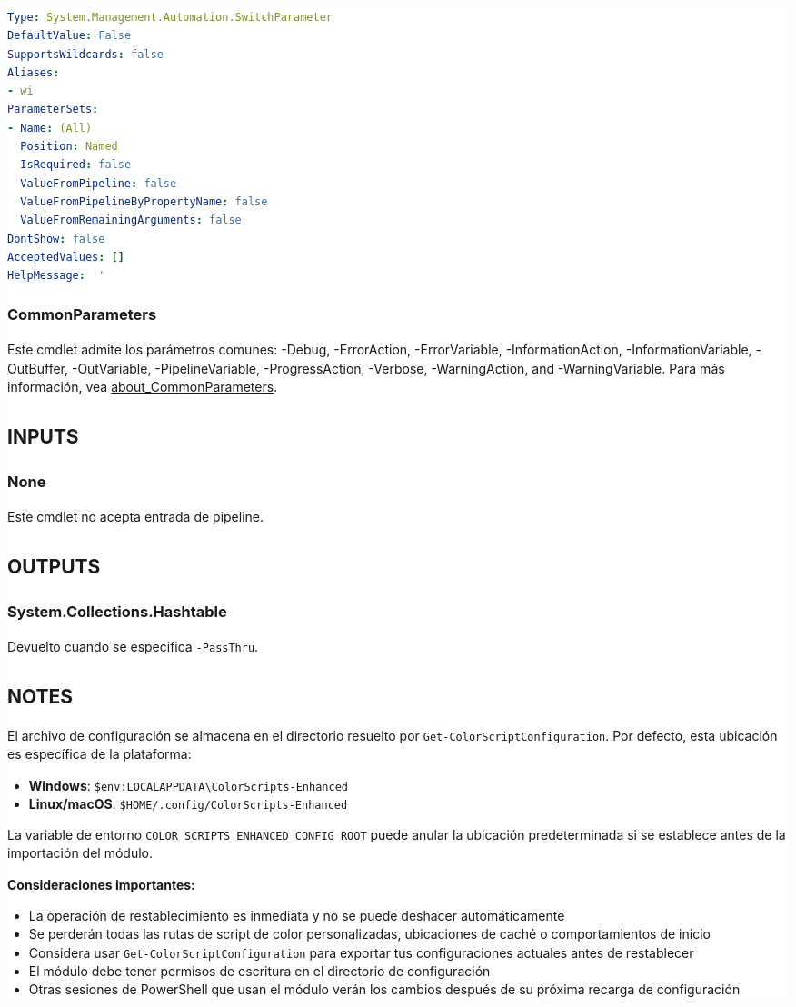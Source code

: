 ```yaml
Type: System.Management.Automation.SwitchParameter
DefaultValue: False
SupportsWildcards: false
Aliases:
- wi
ParameterSets:
- Name: (All)
  Position: Named
  IsRequired: false
  ValueFromPipeline: false
  ValueFromPipelineByPropertyName: false
  ValueFromRemainingArguments: false
DontShow: false
AcceptedValues: []
HelpMessage: ''
```

### CommonParameters

Este cmdlet admite los parámetros comunes: -Debug, -ErrorAction, -ErrorVariable,
-InformationAction, -InformationVariable, -OutBuffer, -OutVariable, -PipelineVariable,
-ProgressAction, -Verbose, -WarningAction, and -WarningVariable. Para más información, vea
[about_CommonParameters](https://go.microsoft.com/fwlink/?LinkID=113216).

## INPUTS

### None

Este cmdlet no acepta entrada de pipeline.

## OUTPUTS

### System.Collections.Hashtable

Devuelto cuando se especifica `-PassThru`.

## NOTES

El archivo de configuración se almacena en el directorio resuelto por `Get-ColorScriptConfiguration`. Por defecto, esta ubicación es específica de la plataforma:

- **Windows**: `$env:LOCALAPPDATA\ColorScripts-Enhanced`
- **Linux/macOS**: `$HOME/.config/ColorScripts-Enhanced`

La variable de entorno `COLOR_SCRIPTS_ENHANCED_CONFIG_ROOT` puede anular la ubicación predeterminada si se establece antes de la importación del módulo.

**Consideraciones importantes:**

- La operación de restablecimiento es inmediata y no se puede deshacer automáticamente
- Se perderán todas las rutas de script de color personalizadas, ubicaciones de caché o comportamientos de inicio
- Considera usar `Get-ColorScriptConfiguration` para exportar tus configuraciones actuales antes de restablecer
- El módulo debe tener permisos de escritura en el directorio de configuración
- Otras sesiones de PowerShell que usan el módulo verán los cambios después de su próxima recarga de configuración
